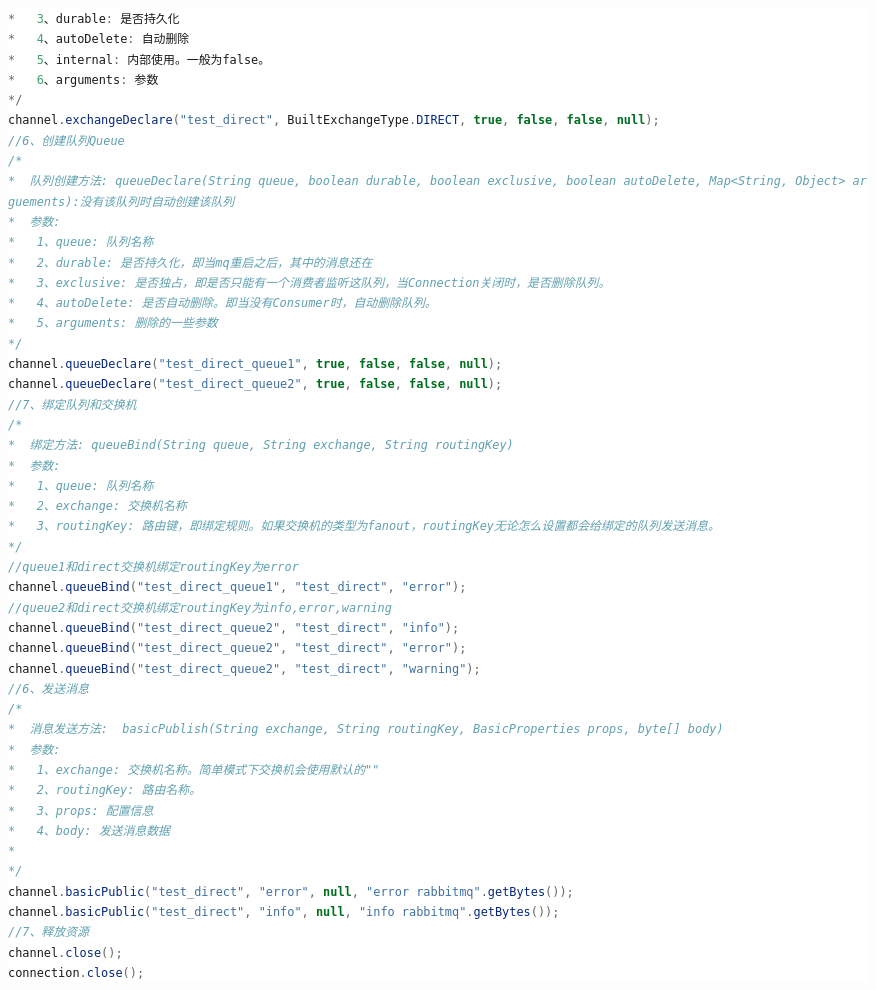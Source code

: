 ```java
*	3、durable: 是否持久化
*	4、autoDelete: 自动删除
*	5、internal: 内部使用。一般为false。
*	6、arguments: 参数
*/
channel.exchangeDeclare("test_direct", BuiltExchangeType.DIRECT, true, false, false, null);
//6、创建队列Queue
/*
*  队列创建方法: queueDeclare(String queue, boolean durable, boolean exclusive, boolean autoDelete, Map<String, Object> arguements):没有该队列时自动创建该队列
*  参数:
*	1、queue: 队列名称
*	2、durable: 是否持久化，即当mq重启之后，其中的消息还在
*	3、exclusive: 是否独占，即是否只能有一个消费者监听这队列，当Connection关闭时，是否删除队列。
*	4、autoDelete: 是否自动删除。即当没有Consumer时，自动删除队列。
*	5、arguments: 删除的一些参数
*/
channel.queueDeclare("test_direct_queue1", true, false, false, null);
channel.queueDeclare("test_direct_queue2", true, false, false, null);
//7、绑定队列和交换机
/*
*  绑定方法: queueBind(String queue, String exchange, String routingKey)
*  参数:
*	1、queue: 队列名称
*	2、exchange: 交换机名称
*	3、routingKey: 路由键，即绑定规则。如果交换机的类型为fanout，routingKey无论怎么设置都会给绑定的队列发送消息。
*/
//queue1和direct交换机绑定routingKey为error
channel.queueBind("test_direct_queue1", "test_direct", "error");
//queue2和direct交换机绑定routingKey为info,error,warning
channel.queueBind("test_direct_queue2", "test_direct", "info");
channel.queueBind("test_direct_queue2", "test_direct", "error");
channel.queueBind("test_direct_queue2", "test_direct", "warning");
//6、发送消息
/*
*  消息发送方法:  basicPublish(String exchange, String routingKey, BasicProperties props, byte[] body)
*  参数:
*	1、exchange: 交换机名称。简单模式下交换机会使用默认的""
*	2、routingKey: 路由名称。
*	3、props: 配置信息
*	4、body: 发送消息数据
*
*/
channel.basicPublic("test_direct", "error", null, "error rabbitmq".getBytes());
channel.basicPublic("test_direct", "info", null, "info rabbitmq".getBytes());
//7、释放资源
channel.close();
connection.close();
```

